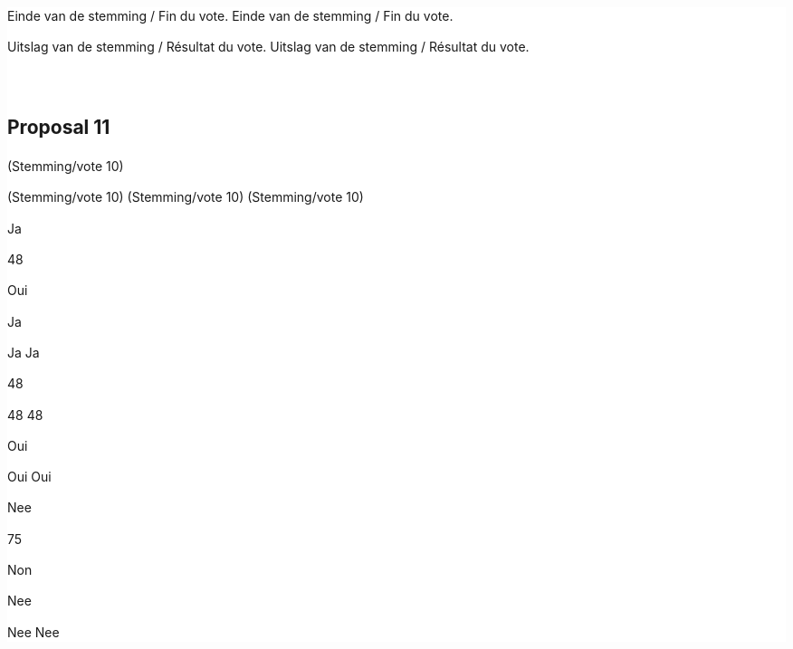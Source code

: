 Einde van de
stemming / Fin du vote.
Einde van de
stemming / Fin du vote.

Uitslag van de
stemming / Résultat du vote.
Uitslag van de
stemming / Résultat du vote.

 
 


## Proposal 11


(Stemming/vote 10)

(Stemming/vote 10)
(Stemming/vote 10)
(Stemming/vote 10)



Ja


48


Oui



Ja

Ja
Ja


48

48
48


Oui

Oui
Oui



Nee


75


Non



Nee

Nee
Nee
